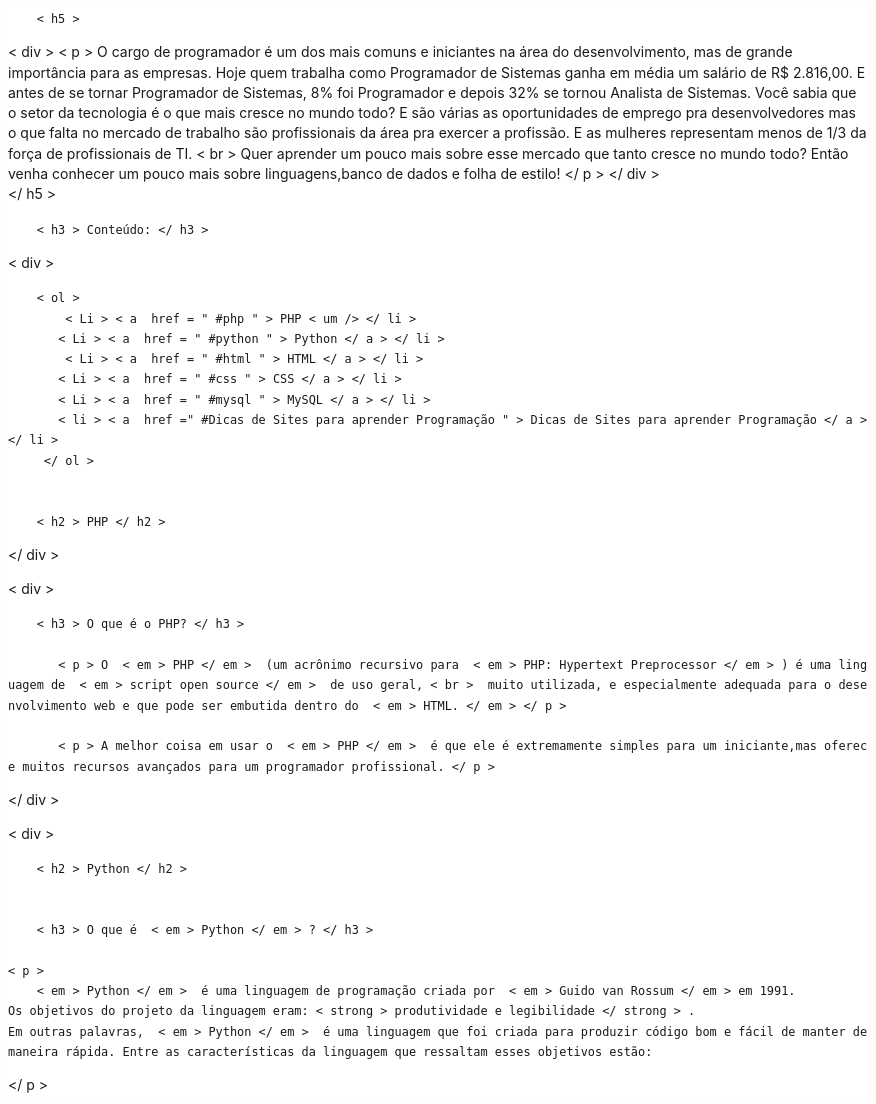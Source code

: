         < h5 > 
< div > 
           < p > O cargo de programador é um dos mais comuns e iniciantes na área do desenvolvimento, mas de grande importância para as empresas. 
           Hoje quem trabalha como Programador de Sistemas ganha em média um salário de R$ 2.816,00. 
            E antes de se tornar Programador de Sistemas, 8% foi Programador e 
            depois 32% se tornou Analista de Sistemas. 
           Você sabia que o setor da tecnologia é o que mais cresce no mundo todo? E são várias as oportunidades de emprego 
           pra desenvolvedores mas o que falta no mercado de trabalho são profissionais da área pra exercer a profissão. 
           E as mulheres representam menos de 1/3 da força de profissionais de TI. < br > 
           Quer aprender um pouco mais sobre esse mercado que tanto cresce no mundo todo? 
           Então venha conhecer um pouco mais sobre linguagens,banco de dados e folha de estilo! </ p > 
 </ div >   
        </ h5 > 


        < h3 > Conteúdo: </ h3 > 
 < div > 

        < ol > 
            < Li > < a  href = " #php " > PHP < um /> </ li > 
           < Li > < a  href = " #python " > Python </ a > </ li > 
            < Li > < a  href = " #html " > HTML </ a > </ li > 
           < Li > < a  href = " #css " > CSS </ a > </ li > 
           < Li > < a  href = " #mysql " > MySQL </ a > </ li > 
           < li > < a  href =" #Dicas de Sites para aprender Programação " > Dicas de Sites para aprender Programação </ a > </ li > 
         </ ol > 


        < h2 > PHP </ h2 > 
 </ div > 

< div > 

        < h3 > O que é o PHP? </ h3 > 
        
           < p > O  < em > PHP </ em >  (um acrônimo recursivo para  < em > PHP: Hypertext Preprocessor </ em > ) é uma linguagem de  < em > script open source </ em >  de uso geral, < br >  muito utilizada, e especialmente adequada para o desenvolvimento web e que pode ser embutida dentro do  < em > HTML. </ em > </ p > 
        
           < p > A melhor coisa em usar o  < em > PHP </ em >  é que ele é extremamente simples para um iniciante,mas oferece muitos recursos avançados para um programador profissional. </ p > 
 </ div > 

 < div > 


        < h2 > Python </ h2 > 


        < h3 > O que é  < em > Python </ em > ? </ h3 > 

    < p > 
        < em > Python </ em >  é uma linguagem de programação criada por  < em > Guido van Rossum </ em > em 1991. 
    Os objetivos do projeto da linguagem eram: < strong > produtividade e legibilidade </ strong > . 
    Em outras palavras,  < em > Python </ em >  é uma linguagem que foi criada para produzir código bom e fácil de manter de maneira rápida. Entre as características da linguagem que ressaltam esses objetivos estão: 
  </ p > 
    